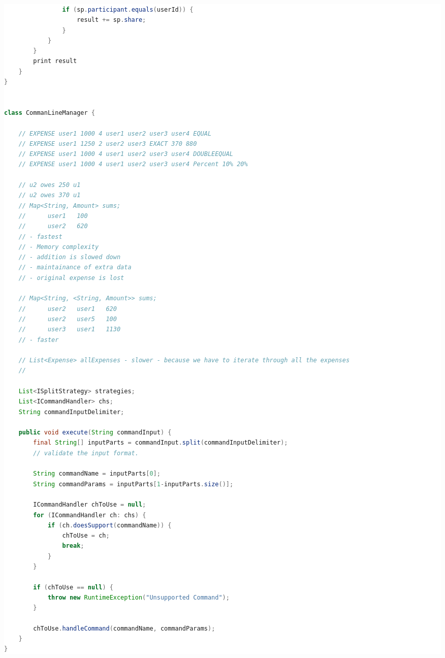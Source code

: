 ```java
				if (sp.participant.equals(userId)) {
					result += sp.share;
				}
			}
		}
		print result
	}
}


class CommanLineManager {

	// EXPENSE user1 1000 4 user1 user2 user3 user4 EQUAL
	// EXPENSE user1 1250 2 user2 user3 EXACT 370 880 
	// EXPENSE user1 1000 4 user1 user2 user3 user4 DOUBLEEQUAL
	// EXPENSE user1 1000 4 user1 user2 user3 user4 Percent 10% 20%

	// u2 owes 250 u1
	// u2 owes 370 u1
	// Map<String, Amount> sums; 
	//		user1	100
	//		user2	620
	// - fastest
	// - Memory complexity
	// - addition is slowed down
	// - maintainance of extra data
	// - original expense is lost

	// Map<String, <String, Amount>> sums; 
	//		user2	user1	620
	//		user2	user5	100
	//		user3	user1	1130
	// - faster

	// List<Expense> allExpenses - slower - because we have to iterate through all the expenses
	// 

	List<ISplitStrategy> strategies;
	List<ICommandHandler> chs;
	String commandInputDelimiter;

	public void execute(String commandInput) {
		final String[] inputParts = commandInput.split(commandInputDelimiter);
		// validate the input format.

		String commandName = inputParts[0];
		String commandParams = inputParts[1-inputParts.size()];

		ICommandHandler chToUse = null;
		for (ICommandHandler ch: chs) {
			if (ch.doesSupport(commandName)) {
				chToUse = ch;
				break;
			}
		}

		if (chToUse == null) {
			throw new RuntimeException("Unsupported Command");
		}

		chToUse.handleCommand(commandName, commandParams);
	}
}
```